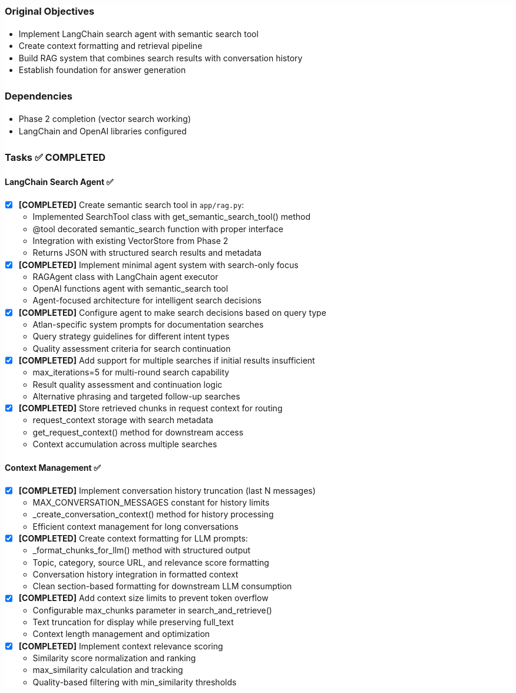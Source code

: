 ### Original Objectives
- Implement LangChain search agent with semantic search tool
- Create context formatting and retrieval pipeline
- Build RAG system that combines search results with conversation history
- Establish foundation for answer generation

### Dependencies
- Phase 2 completion (vector search working)
- LangChain and OpenAI libraries configured

### Tasks ✅ COMPLETED

#### LangChain Search Agent ✅
- [x] **[COMPLETED]** Create semantic search tool in `app/rag.py`:
  - Implemented SearchTool class with get_semantic_search_tool() method
  - @tool decorated semantic_search function with proper interface
  - Integration with existing VectorStore from Phase 2
  - Returns JSON with structured search results and metadata
- [x] **[COMPLETED]** Implement minimal agent system with search-only focus
  - RAGAgent class with LangChain agent executor
  - OpenAI functions agent with semantic_search tool
  - Agent-focused architecture for intelligent search decisions
- [x] **[COMPLETED]** Configure agent to make search decisions based on query type
  - Atlan-specific system prompts for documentation searches
  - Query strategy guidelines for different intent types
  - Quality assessment criteria for search continuation
- [x] **[COMPLETED]** Add support for multiple searches if initial results insufficient
  - max_iterations=5 for multi-round search capability
  - Result quality assessment and continuation logic
  - Alternative phrasing and targeted follow-up searches
- [x] **[COMPLETED]** Store retrieved chunks in request context for routing
  - request_context storage with search metadata
  - get_request_context() method for downstream access
  - Context accumulation across multiple searches

#### Context Management ✅
- [x] **[COMPLETED]** Implement conversation history truncation (last N messages)
  - MAX_CONVERSATION_MESSAGES constant for history limits
  - _create_conversation_context() method for history processing
  - Efficient context management for long conversations
- [x] **[COMPLETED]** Create context formatting for LLM prompts:
  - _format_chunks_for_llm() method with structured output
  - Topic, category, source URL, and relevance score formatting
  - Conversation history integration in formatted context
  - Clean section-based formatting for downstream LLM consumption
- [x] **[COMPLETED]** Add context size limits to prevent token overflow
  - Configurable max_chunks parameter in search_and_retrieve()
  - Text truncation for display while preserving full_text
  - Context length management and optimization
- [x] **[COMPLETED]** Implement context relevance scoring
  - Similarity score normalization and ranking
  - max_similarity calculation and tracking
  - Quality-based filtering with min_similarity thresholds
